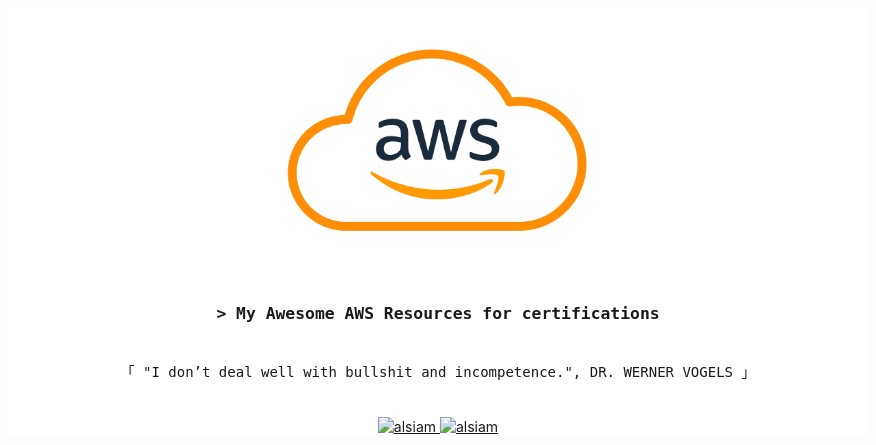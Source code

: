 <br/>
<p align="center">
  <img width="350" src="assets/aws-logo.png" alt="aws logo" />
</p>
<br/>


<h3 align="center">
        <samp>&gt; My Awesome AWS Resources for certifications
        </samp>
</h3>


<p align="center"> 
  <samp>
    <br>
    「 "I don’t deal well with bullshit and incompetence.", DR. WERNER VOGELS 」
    <br>
    <br>
  </samp>
</p>

<p align="center">
 <a href="https://thpierre.developpez.com/" target="blank">
  <img src="https://img.shields.io/badge/Website-DC143C?style=for-the-badge&logo=medium&logoColor=white" alt="alsiam" />
 </a>
 <a href="https://fr.linkedin.com/in/ptherrode" target="_blank">
  <img src="https://img.shields.io/badge/LinkedIn-0077B5?style=for-the-badge&logo=linkedin&logoColor=white" alt="alsiam"/>
 </a>
 